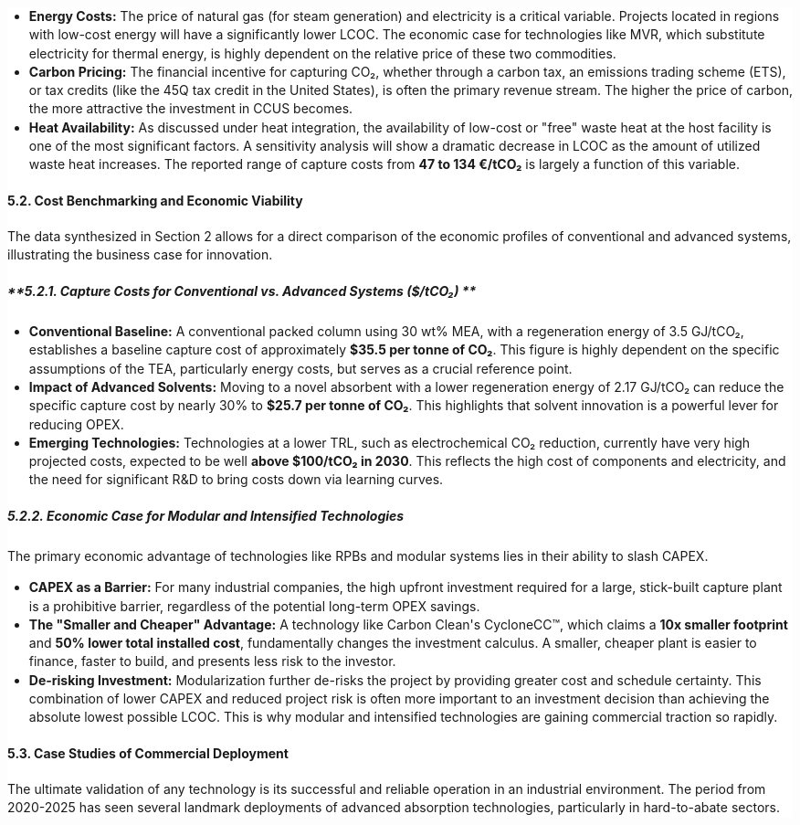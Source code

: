 *   **Energy Costs:** The price of natural gas (for steam generation) and electricity is a critical variable. Projects located in regions with low-cost energy will have a significantly lower LCOC. The economic case for technologies like MVR, which substitute electricity for thermal energy, is highly dependent on the relative price of these two commodities.
*   **Carbon Pricing:** The financial incentive for capturing CO₂, whether through a carbon tax, an emissions trading scheme (ETS), or tax credits (like the 45Q tax credit in the United States), is often the primary revenue stream. The higher the price of carbon, the more attractive the investment in CCUS becomes.
*   **Heat Availability:** As discussed under heat integration, the availability of low-cost or "free" waste heat at the host facility is one of the most significant factors. A sensitivity analysis will show a dramatic decrease in LCOC as the amount of utilized waste heat increases. The reported range of capture costs from **47 to 134 €/tCO₂** is largely a function of this variable.

#### **5.2. Cost Benchmarking and Economic Viability**

The data synthesized in Section 2 allows for a direct comparison of the economic profiles of conventional and advanced systems, illustrating the business case for innovation.

##### **5.2.1. Capture Costs for Conventional vs. Advanced Systems ($/tCO₂) **
*   **Conventional Baseline:** A conventional packed column using 30 wt% MEA, with a regeneration energy of 3.5 GJ/tCO₂, establishes a baseline capture cost of approximately **$35.5 per tonne of CO₂**. This figure is highly dependent on the specific assumptions of the TEA, particularly energy costs, but serves as a crucial reference point.
*   **Impact of Advanced Solvents:** Moving to a novel absorbent with a lower regeneration energy of 2.17 GJ/tCO₂ can reduce the specific capture cost by nearly 30% to **$25.7 per tonne of CO₂**. This highlights that solvent innovation is a powerful lever for reducing OPEX.
*   **Emerging Technologies:** Technologies at a lower TRL, such as electrochemical CO₂ reduction, currently have very high projected costs, expected to be well **above $100/tCO₂ in 2030**. This reflects the high cost of components and electricity, and the need for significant R&D to bring costs down via learning curves.

##### **5.2.2. Economic Case for Modular and Intensified Technologies**
The primary economic advantage of technologies like RPBs and modular systems lies in their ability to slash CAPEX.

*   **CAPEX as a Barrier:** For many industrial companies, the high upfront investment required for a large, stick-built capture plant is a prohibitive barrier, regardless of the potential long-term OPEX savings.
*   **The "Smaller and Cheaper" Advantage:** A technology like Carbon Clean's CycloneCC™, which claims a **10x smaller footprint** and **50% lower total installed cost**, fundamentally changes the investment calculus. A smaller, cheaper plant is easier to finance, faster to build, and presents less risk to the investor.
*   **De-risking Investment:** Modularization further de-risks the project by providing greater cost and schedule certainty. This combination of lower CAPEX and reduced project risk is often more important to an investment decision than achieving the absolute lowest possible LCOC. This is why modular and intensified technologies are gaining commercial traction so rapidly.

#### **5.3. Case Studies of Commercial Deployment**

The ultimate validation of any technology is its successful and reliable operation in an industrial environment. The period from 2020-2025 has seen several landmark deployments of advanced absorption technologies, particularly in hard-to-abate sectors.
